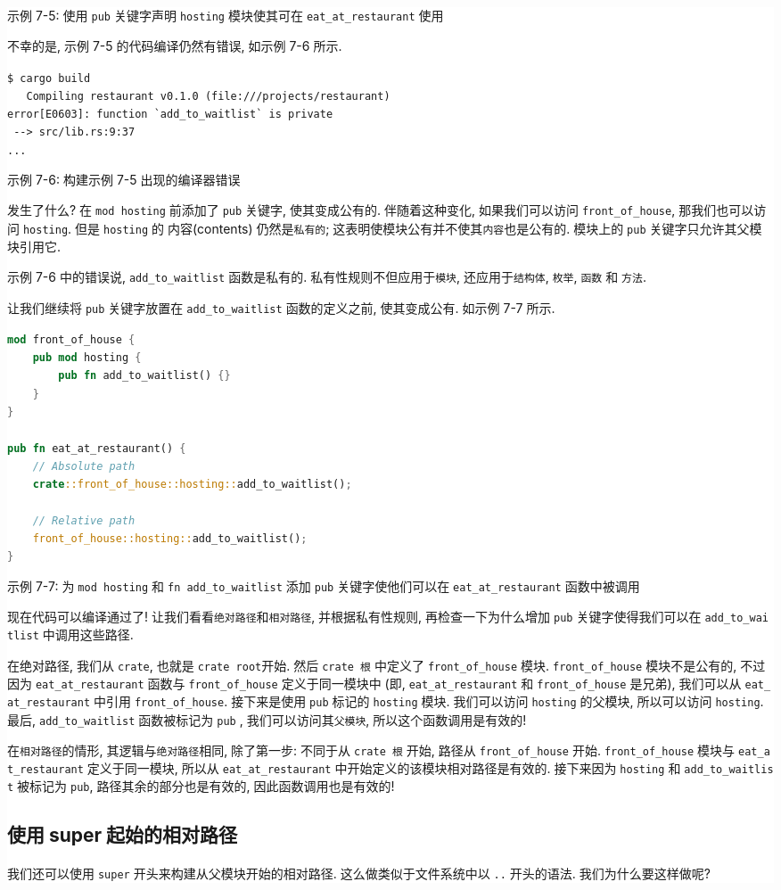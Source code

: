 示例 7-5: 使用 `pub` 关键字声明 `hosting` 模块使其可在 `eat_at_restaurant` 使用

不幸的是, 示例 7-5 的代码编译仍然有错误, 如示例 7-6 所示.

```log
$ cargo build
   Compiling restaurant v0.1.0 (file:///projects/restaurant)
error[E0603]: function `add_to_waitlist` is private
 --> src/lib.rs:9:37
...
```

示例 7-6: 构建示例 7-5 出现的编译器错误

发生了什么? 在 `mod hosting` 前添加了 `pub` 关键字, 使其变成公有的.
伴随着这种变化, 如果我们可以访问 `front_of_house`, 那我们也可以访问 `hosting`.
但是 `hosting` 的 内容(contents) 仍然是`私有的`; 这表明使模块公有并不使其`内容`也是公有的.
模块上的 `pub` 关键字只允许其父模块引用它.

示例 7-6 中的错误说, `add_to_waitlist` 函数是私有的. 私有性规则不但应用于`模块`, 还应用于`结构体`, `枚举`, `函数` 和 `方法`.

让我们继续将 `pub` 关键字放置在 `add_to_waitlist` 函数的定义之前, 使其变成公有. 如示例 7-7 所示.

```rust
mod front_of_house {
    pub mod hosting {
        pub fn add_to_waitlist() {}
    }
}

pub fn eat_at_restaurant() {
    // Absolute path
    crate::front_of_house::hosting::add_to_waitlist();

    // Relative path
    front_of_house::hosting::add_to_waitlist();
}
```

示例 7-7: 为 `mod hosting` 和 `fn add_to_waitlist` 添加 `pub` 关键字使他们可以在 `eat_at_restaurant` 函数中被调用

现在代码可以编译通过了! 让我们看看`绝对路径`和`相对路径`, 并根据私有性规则, 再检查一下为什么增加 `pub` 关键字使得我们可以在 `add_to_waitlist` 中调用这些路径.

在绝对路径, 我们从 `crate`, 也就是 `crate root`开始.
然后 `crate 根` 中定义了 `front_of_house` 模块. `front_of_house` 模块不是公有的, 不过因为 `eat_at_restaurant` 函数与 `front_of_house` 定义于同一模块中
(即, `eat_at_restaurant` 和 `front_of_house` 是兄弟), 我们可以从 `eat_at_restaurant` 中引用 `front_of_house`.
接下来是使用 `pub` 标记的 `hosting` 模块. 我们可以访问 `hosting` 的父模块, 所以可以访问 `hosting`.
最后, `add_to_waitlist` 函数被标记为 `pub` , 我们可以访问其`父模块`, 所以这个函数调用是有效的!

在`相对路径`的情形, 其逻辑与`绝对路径`相同, 除了第一步: 不同于从 `crate 根` 开始, 路径从 `front_of_house` 开始.
`front_of_house` 模块与 `eat_at_restaurant` 定义于同一模块, 所以从 `eat_at_restaurant` 中开始定义的该模块相对路径是有效的.
接下来因为 `hosting` 和 `add_to_waitlist` 被标记为 `pub`, 路径其余的部分也是有效的, 因此函数调用也是有效的!

## 使用 super 起始的相对路径

我们还可以使用 `super` 开头来构建从父模块开始的相对路径.
这么做类似于文件系统中以 `..` 开头的语法. 我们为什么要这样做呢?
